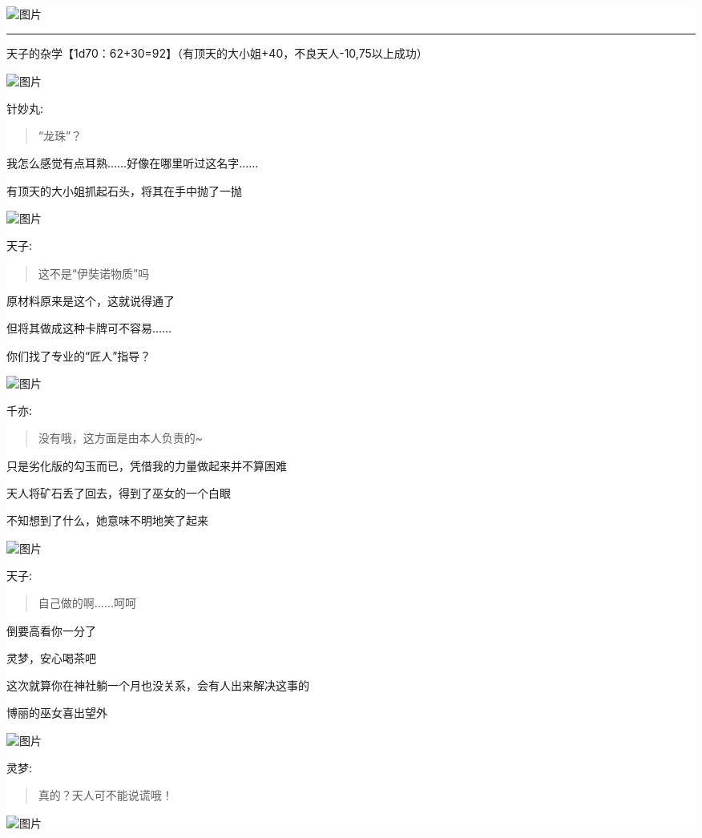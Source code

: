 ![图片](http://tiebapic.baidu.com/forum/w%3D580/sign=31986c04ae014a90813e46b599763971/eebe9f504fc2d562aaba035bf01190ef77c66c58.jpg)

----



天子的杂学【1d70：62+30=92】（有顶天的大小姐+40，不良天人-10,75以上成功）

![图片](http://tiebapic.baidu.com/forum/w%3D580/sign=e519bce9c33f8794d3ff4826e21a0ead/80ac6459252dd42a5f685efa143b5bb5c8eab880.jpg)

针妙丸:
> “龙珠”？

我怎么感觉有点耳熟……好像在哪里听过这名字……

有顶天的大小姐抓起石头，将其在手中抛了一抛

![图片](http://tiebapic.baidu.com/forum/w%3D580/sign=ed769d5aaf0e7bec23da03e91f2fb9fa/142f8626cffc1e175ef505645d90f603728de9a0.jpg)

天子:
> 这不是“伊奘诺物质”吗

原材料原来是这个，这就说得通了

但将其做成这种卡牌可不容易……

你们找了专业的“匠人”指导？

![图片](http://tiebapic.baidu.com/forum/w%3D580/sign=08b92329b30f4bfb8cd09e5c334e788f/5b7235adcbef7609c18dd52939dda3cc7dd99e0c.jpg)

千亦:
> 没有哦，这方面是由本人负责的~

只是劣化版的勾玉而已，凭借我的力量做起来并不算困难

天人将矿石丢了回去，得到了巫女的一个白眼

不知想到了什么，她意味不明地笑了起来

![图片](http://tiebapic.baidu.com/forum/w%3D580/sign=7b82419fb851f3dec3b2b96ca4eff0ec/79f58fd4b31c8701471f3bb3307f9e2f0608ff45.jpg)

天子:
> 自己做的啊……呵呵

倒要高看你一分了

灵梦，安心喝茶吧

这次就算你在神社躺一个月也没关系，会有人出来解决这事的

博丽的巫女喜出望外

![图片](http://tiebapic.baidu.com/forum/w%3D580/sign=819b37b175d9f2d3201124e799ed8a53/868fb7de9c82d15836d051e1970a19d8bd3e4292.jpg)

灵梦:
> 真的？天人可不能说谎哦！

![图片](http://tiebapic.baidu.com/forum/w%3D580/sign=d09cde6f5cfbfbeddc59367748f1f78e/662bcfef76094b36269c54bdb4cc7cd98c109dde.jpg)
